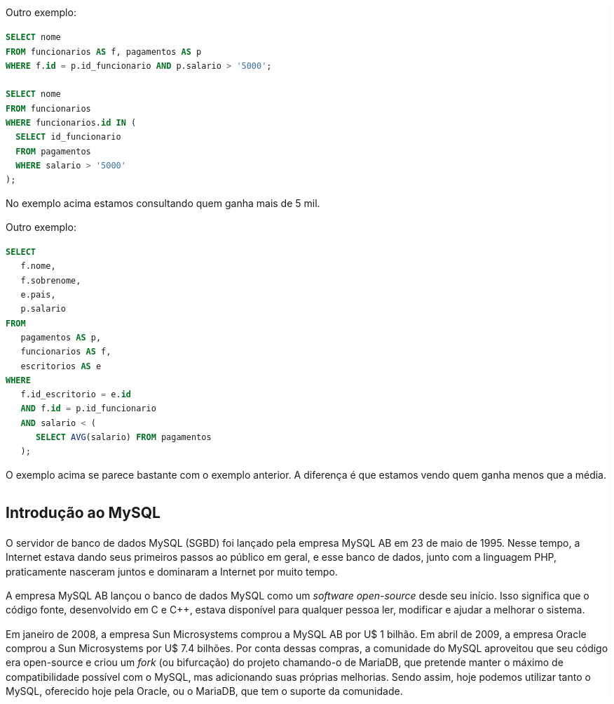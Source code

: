Outro exemplo:

``` sql
SELECT nome
FROM funcionarios AS f, pagamentos AS p
WHERE f.id = p.id_funcionario AND p.salario > '5000';

SELECT nome
FROM funcionarios
WHERE funcionarios.id IN (
  SELECT id_funcionario
  FROM pagamentos
  WHERE salario > '5000'
);
```

No exemplo acima estamos consultando quem ganha mais de 5 mil.

Outro exemplo:

```sql
SELECT 
   f.nome,
   f.sobrenome,
   e.pais,
   p.salario
FROM 
   pagamentos AS p,
   funcionarios AS f,
   escritorios AS e
WHERE
   f.id_escritorio = e.id
   AND f.id = p.id_funcionario
   AND salario < (
      SELECT AVG(salario) FROM pagamentos
   );
```

O exemplo acima se parece bastante com o exemplo anterior. A diferença é que estamos vendo quem ganha menos que a média.

## Introdução ao MySQL

O servidor de banco de dados MySQL (SGBD) foi lançado pela empresa MySQL AB em 23 de maio de 1995. Nesse tempo, a Internet estava dando seus primeiros passos ao público em geral, e esse banco de dados, junto com a linguagem PHP, praticamente nasceram juntos e dominaram a Internet por muito tempo.

A empresa MySQL AB lançou o banco de dados MySQL como um *software* *open-source* desde seu início. Isso significa que o código fonte, desenvolvido em C e C++, estava disponível para qualquer pessoa ler, modificar e ajudar a melhorar o sistema.

Em janeiro de 2008, a empresa Sun Microsystems comprou a MySQL AB por U$ 1 bilhão. Em abril de 2009, a empresa Oracle comprou a Sun Microsystems por U$ 7.4 bilhões. Por conta dessas compras, a comunidade do MySQL aproveitou que seu código era open-source e criou um *fork* (ou bifurcação) do projeto chamando-o de MariaDB, que pretende manter o máximo de compatibilidade possível com o MySQL, mas adicionando suas próprias melhorias. Sendo assim, hoje podemos utilizar tanto o MySQL, oferecido hoje pela Oracle, ou o MariaDB, que tem o suporte da comunidade.
